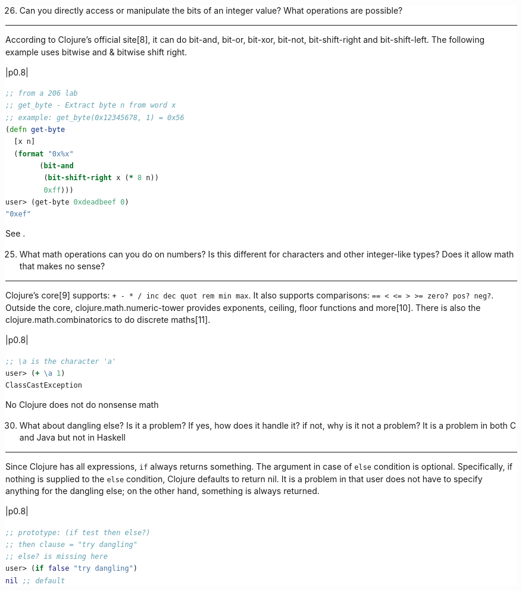 26. Can you directly access or manipulate the bits of an integer value? What operations are possible?
-----------------------------------------------------------------------------------------------------

According to Clojure’s official site[8], it can do bit-and, bit-or, bit-xor, bit-not, bit-shift-right and bit-shift-left. The following example uses bitwise and & bitwise shift right.

<span>|p<span>0.8</span>|</span>

``` clj
;; from a 206 lab
;; get_byte - Extract byte n from word x
;; example: get_byte(0x12345678, 1) = 0x56
(defn get-byte
  [x n]
  (format "0x%x" 
        (bit-and 
         (bit-shift-right x (* 8 n)) 
         0xff)))
user> (get-byte 0xdeadbeef 0)
"0xef"
```

See .

25. What math operations can you do on numbers? Is this different for characters and other integer-like types? Does it allow math that makes no sense?
------------------------------------------------------------------------------------------------------------------------------------------------------

Clojure’s core[9] supports: `+ - * / inc dec quot rem min max`. It also supports comparisons: `== < <= > >= zero? pos? neg?`. Outside the core, clojure.math.numeric-tower provides exponents, ceiling, floor functions and more[10]. There is also the clojure.math.combinatorics to do discrete maths[11].

<span>|p<span>0.8</span>|</span>

``` clj
;; \a is the character 'a'
user> (+ \a 1)
ClassCastException 
```

No Clojure does not do nonsense math

30. What about dangling else? Is it a problem? If yes, how does it handle it? if not, why is it not a problem? It is a problem in both C and Java but not in Haskell
--------------------------------------------------------------------------------------------------------------------------------------------------------------------

Since Clojure has all expressions, `if` always returns something. The argument in case of `else` condition is optional. Specifically, if nothing is supplied to the `else` condition, Clojure defaults to return nil. It is a problem in that user does not have to specify anything for the dangling else; on the other hand, something is always returned.

<span>|p<span>0.8</span>|</span>

``` clj
;; prototype: (if test then else?)
;; then clause = "try dangling"
;; else? is missing here
user> (if false "try dangling")
nil ;; default
```
